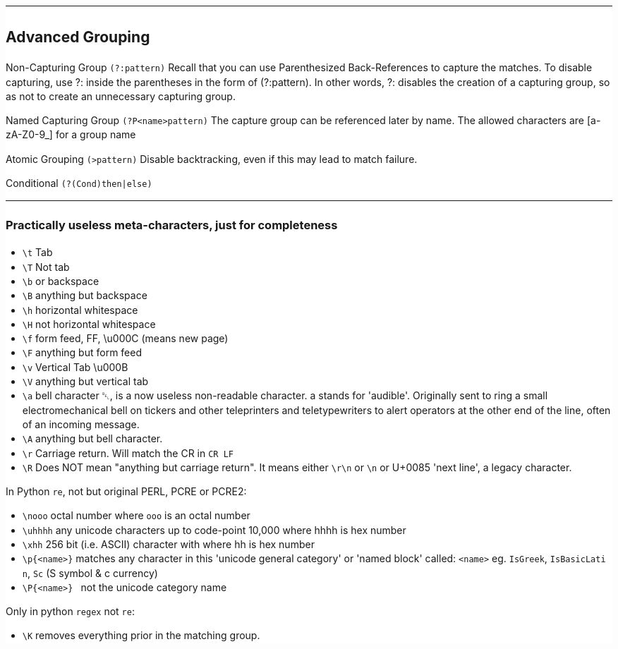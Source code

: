 ***

## Advanced Grouping
Non-Capturing Group `(?:pattern)`
Recall that you can use Parenthesized Back-References to capture the matches. To disable capturing, use ?: inside the parentheses in the form of (?:pattern). In other words, ?: disables the creation of a capturing group, so as not to create an unnecessary capturing group.

Named Capturing Group `(?P<name>pattern)`
The capture group can be referenced later by name.
The allowed characters are [a-zA-Z0-9_] for a group name

Atomic Grouping `(>pattern)`
Disable backtracking, even if this may lead to match failure.

Conditional `(?(Cond)then|else)`

***

### Practically useless meta-characters, just for completeness
- `\t` Tab
- `\T` Not tab
- `\b` or backspace
- `\B` anything but backspace
- `\h` horizontal whitespace
- `\H` not horizontal whitespace
- `\f` form feed, FF, \u000C (means new page) 
- `\F` anything but form feed
- `\v` Vertical Tab \u000B
- `\V` anything but vertical tab
- `\a` bell character ␇, is a now useless non-readable character. a stands for 'audible'. Originally sent to ring a small electromechanical bell on tickers and other teleprinters and teletypewriters to alert operators at the other end of the line, often of an incoming message.
- `\A` anything but bell character. 
- `\r` Carriage return. Will match the CR in `CR LF`
- `\R` Does NOT mean "anything but carriage return". It means either `\r\n` or `\n` or U+0085 'next line', a legacy character.

In Python `re`, not but original PERL, PCRE or PCRE2:
- `\nooo` octal number where `ooo` is an octal number
- `\uhhhh` any unicode characters up to code-point 10,000 where hhhh is hex number
- `\xhh`	256 bit (i.e. ASCII) character with  where hh is hex number
- `\p{<name>}` matches any character in this 'unicode general category' or 'named block' called: `<name>` eg. `IsGreek`, `IsBasicLatin`, `Sc` (S symbol & c currency)
- `\P{<name>} ` not the unicode category name

Only in python `regex` not `re`:
- `\K` removes everything prior in the matching group.